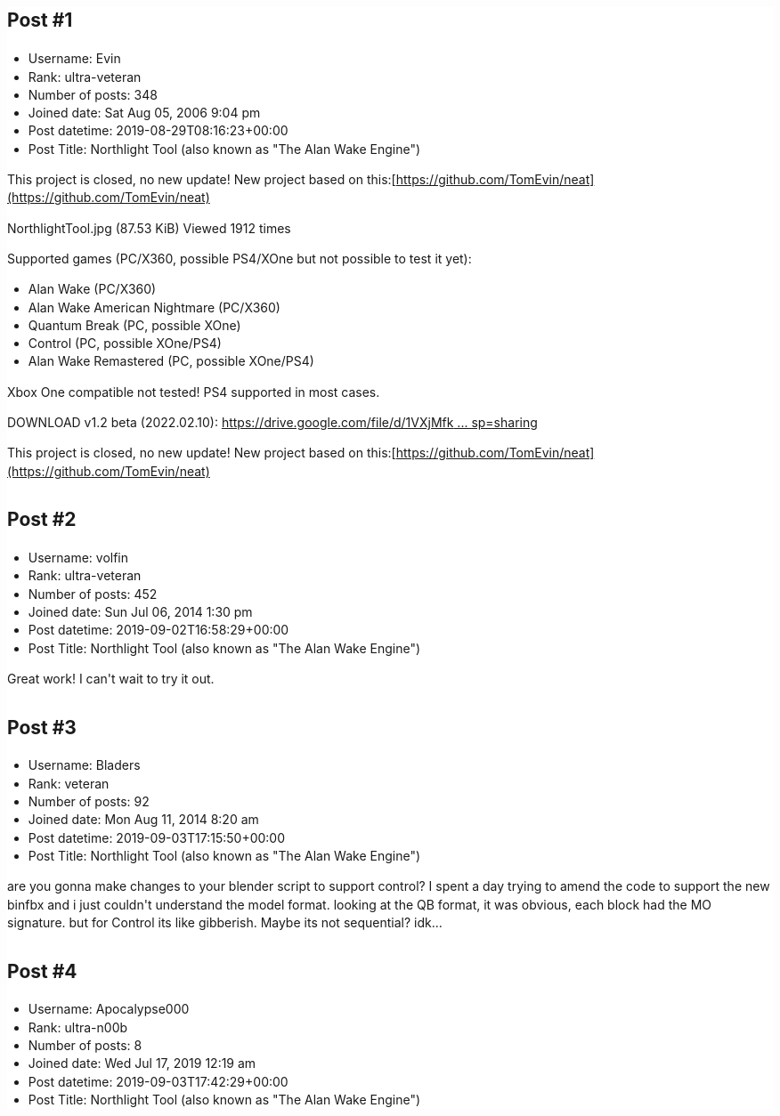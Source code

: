 ## Post #1
- Username: Evin
- Rank: ultra-veteran
- Number of posts: 348
- Joined date: Sat Aug 05, 2006 9:04 pm
- Post datetime: 2019-08-29T08:16:23+00:00
- Post Title: Northlight Tool (also known as "The Alan Wake Engine")

This project is closed, no new update! New project based on this:[https://github.com/TomEvin/neat](https://github.com/TomEvin/neat)




NorthlightTool.jpg (87.53 KiB) Viewed 1912 times


Supported games (PC/X360, possible PS4/XOne but not possible to test it yet):
- Alan Wake (PC/X360)
- Alan Wake American Nightmare (PC/X360)
- Quantum Break (PC, possible XOne)
- Control (PC, possible XOne/PS4)
- Alan Wake Remastered (PC, possible XOne/PS4)

Xbox One compatible not tested! PS4 supported in most cases.

DOWNLOAD
v1.2 beta (2022.02.10): [https://drive.google.com/file/d/1VXjMfk ... sp=sharing](https://drive.google.com/file/d/1VXjMfkXAAog7INVLwIOizAxAufpb_KXS/view?usp=sharing)

This project is closed, no new update! New project based on this:[https://github.com/TomEvin/neat](https://github.com/TomEvin/neat)
## Post #2
- Username: volfin
- Rank: ultra-veteran
- Number of posts: 452
- Joined date: Sun Jul 06, 2014 1:30 pm
- Post datetime: 2019-09-02T16:58:29+00:00
- Post Title: Northlight Tool (also known as "The Alan Wake Engine")

Great work! I can't wait to try it out.
## Post #3
- Username: Bladers
- Rank: veteran
- Number of posts: 92
- Joined date: Mon Aug 11, 2014 8:20 am
- Post datetime: 2019-09-03T17:15:50+00:00
- Post Title: Northlight Tool (also known as "The Alan Wake Engine")

are you gonna make changes to your blender script to support control?
I spent a day trying to amend the code to support the new binfbx and i just couldn't understand the model format. looking at the QB format, it was obvious, each block had the MO signature. but for Control its like gibberish. Maybe its not sequential? idk...
## Post #4
- Username: Apocalypse000
- Rank: ultra-n00b
- Number of posts: 8
- Joined date: Wed Jul 17, 2019 12:19 am
- Post datetime: 2019-09-03T17:42:29+00:00
- Post Title: Northlight Tool (also known as "The Alan Wake Engine")
